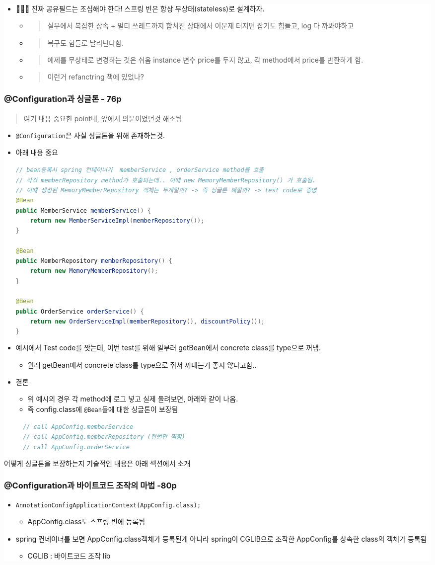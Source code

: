 - 🤩🤩🤩 진짜 공유필드는 조심해야 한다! 스프링 빈은 항상 무상태(stateless)로 설계하자.
  - > 실무에서 복잡한 상속 + 멀티 쓰레드까지 합쳐진 상태에서 이문제 터지면 잡기도 힘들고, log 다 까봐야하고
  - > 복구도 힘들로 날리난다함.
  - > 예제를 무상태로 변경하는 것은 쉬움 instance 변수 price를 두지 않고, 각 method에서 price를 반환하게 함.
  - > 이런거 refanctring 책에 있었나?

### @Configuration과 싱글톤 - 76p

> 여기 내용 중요한 point네, 앞에서 의문이었던것 해소됨

- `@Configuration`은 사실 싱글톤을 위해 존재하는것.
- 아래 내용 중요

  ```java
  // bean등록시 spring 컨테이너가  memberService , orderService method를 호출
  // 각각 memberRepository method가 호출되는데.. 이때 new MemoryMemberRepository() 가 호출됨.
  // 이떄 생성된 MemoryMemberRepository 객체는 두개일까? -> 즉 싱글톤 깨질까? -> test code로 증명
  @Bean 
  public MemberService memberService() {
      return new MemberServiceImpl(memberRepository());
  }

  @Bean
  public MemberRepository memberRepository() {
      return new MemoryMemberRepository();
  }

  @Bean
  public OrderService orderService() {
      return new OrderServiceImpl(memberRepository(), discountPolicy());
  }
  ```

- 예시에서 Test code를 짯는데, 이번 test를 위해 일부러 getBean에서 concrete class를 type으로 꺼냄.
  - 원래 getBean에서 concrete class를 type으로 줘서 꺼내는거 좋지 않다고함..

- 결론
  - 위 예시의 경우 각 method에 로그 넣고 실제 돌려보면, 아래와 같이 나옴.
  - 즉 config.class에 `@Bean`들에 대한 싱글톤이 보장됨

  ```java
    // call AppConfig.memberService
    // call AppConfig.memberRepository (한번만 찍힘)
    // call AppConfig.orderService
  ```

어떻게 싱글톤을 보장하는지 기술적인 내용은 아래 섹션에서 소개

### @Configuration과 바이트코드 조작의 마법 -80p

- `AnnotationConfigApplicationContext(AppConfig.class);`
  - AppConfig.class도 스프링 빈에 등록됨

- spring 컨네이너를 보면 AppConfig.class객체가 등록된게 아니라 spring이 CGLIB으로 조작한 AppConfig를 상속한 class의 객체가 등록됨
  - CGLIB : 바이트코드 조작 lib
